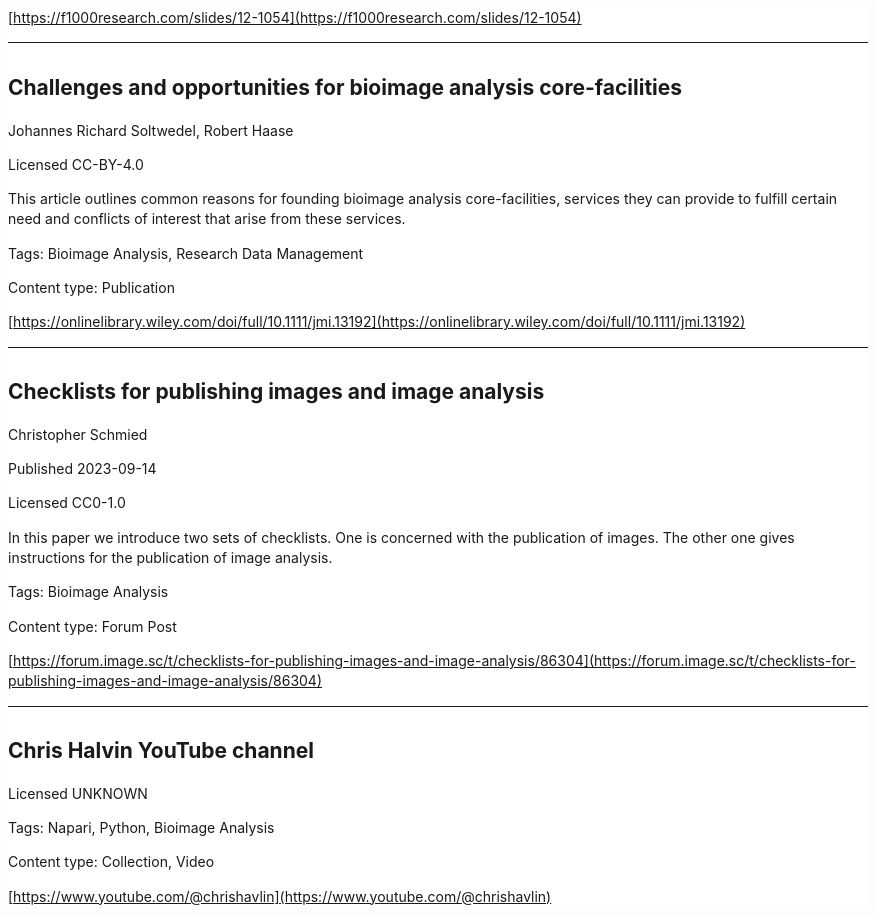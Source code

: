 [https://f1000research.com/slides/12-1054](https://f1000research.com/slides/12-1054)


---

## Challenges and opportunities for bioimage analysis core-facilities

Johannes Richard Soltwedel, Robert Haase

Licensed CC-BY-4.0



This article outlines common reasons for founding bioimage analysis core-facilities, services they can provide to fulfill certain need and conflicts of interest that arise from these services.

Tags: Bioimage Analysis, Research Data Management

Content type: Publication

[https://onlinelibrary.wiley.com/doi/full/10.1111/jmi.13192](https://onlinelibrary.wiley.com/doi/full/10.1111/jmi.13192)


---

## Checklists for publishing images and image analysis

Christopher Schmied

Published 2023-09-14

Licensed CC0-1.0



In this paper we introduce two sets of checklists. One is concerned with the publication of images. The other one gives instructions for the publication of image analysis.

Tags: Bioimage Analysis

Content type: Forum Post

[https://forum.image.sc/t/checklists-for-publishing-images-and-image-analysis/86304](https://forum.image.sc/t/checklists-for-publishing-images-and-image-analysis/86304)


---

## Chris Halvin YouTube channel

Licensed UNKNOWN



Tags: Napari, Python, Bioimage Analysis

Content type: Collection, Video

[https://www.youtube.com/@chrishavlin](https://www.youtube.com/@chrishavlin)
